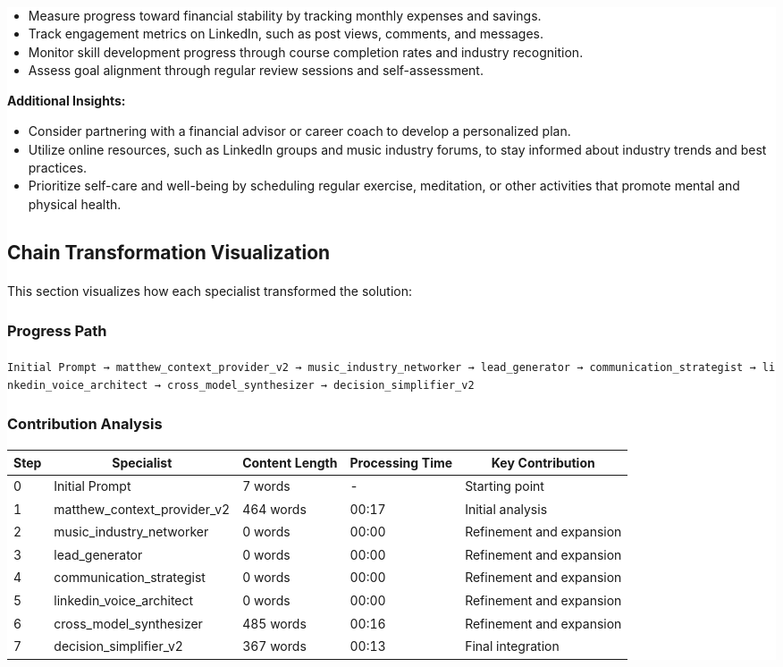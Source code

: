 * Measure progress toward financial stability by tracking monthly expenses and savings.
* Track engagement metrics on LinkedIn, such as post views, comments, and messages.
* Monitor skill development progress through course completion rates and industry recognition.
* Assess goal alignment through regular review sessions and self-assessment.

**Additional Insights:**

* Consider partnering with a financial advisor or career coach to develop a personalized plan.
* Utilize online resources, such as LinkedIn groups and music industry forums, to stay informed about industry trends and best practices.
* Prioritize self-care and well-being by scheduling regular exercise, meditation, or other activities that promote mental and physical health.

## Chain Transformation Visualization

This section visualizes how each specialist transformed the solution:

### Progress Path

```
Initial Prompt → matthew_context_provider_v2 → music_industry_networker → lead_generator → communication_strategist → linkedin_voice_architect → cross_model_synthesizer → decision_simplifier_v2
```

### Contribution Analysis

| Step | Specialist | Content Length | Processing Time | Key Contribution |
|------|------------|----------------|-----------------|------------------|
| 0 | Initial Prompt | 7 words | - | Starting point |
| 1 | matthew_context_provider_v2 | 464 words | 00:17 | Initial analysis |
| 2 | music_industry_networker | 0 words | 00:00 | Refinement and expansion |
| 3 | lead_generator | 0 words | 00:00 | Refinement and expansion |
| 4 | communication_strategist | 0 words | 00:00 | Refinement and expansion |
| 5 | linkedin_voice_architect | 0 words | 00:00 | Refinement and expansion |
| 6 | cross_model_synthesizer | 485 words | 00:16 | Refinement and expansion |
| 7 | decision_simplifier_v2 | 367 words | 00:13 | Final integration |
